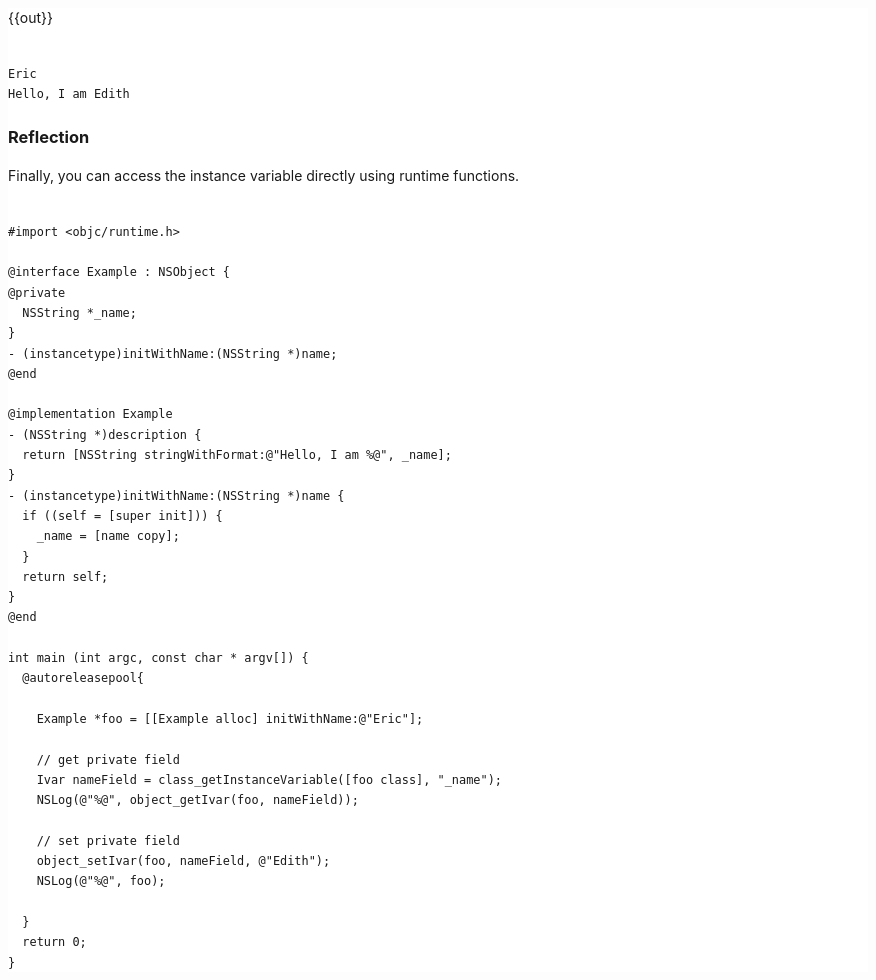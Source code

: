 {{out}}

```txt

Eric
Hello, I am Edith

```



### Reflection

Finally, you can access the instance variable directly using runtime functions.


```objc>#import <Foundation/Foundation.h

#import <objc/runtime.h>

@interface Example : NSObject {
@private
  NSString *_name;
}
- (instancetype)initWithName:(NSString *)name;
@end

@implementation Example
- (NSString *)description {
  return [NSString stringWithFormat:@"Hello, I am %@", _name];
}
- (instancetype)initWithName:(NSString *)name {
  if ((self = [super init])) {
    _name = [name copy];
  }
  return self;
}
@end

int main (int argc, const char * argv[]) {
  @autoreleasepool{
    
    Example *foo = [[Example alloc] initWithName:@"Eric"];
    
    // get private field
    Ivar nameField = class_getInstanceVariable([foo class], "_name");
    NSLog(@"%@", object_getIvar(foo, nameField));
    
    // set private field
    object_setIvar(foo, nameField, @"Edith");
    NSLog(@"%@", foo);
  
  }
  return 0;
}
```

